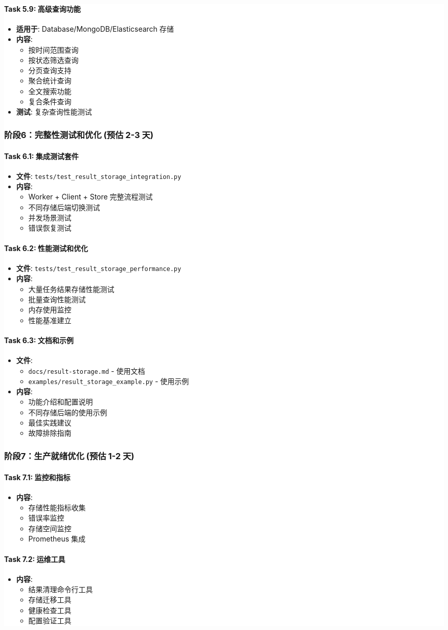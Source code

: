 #### Task 5.9: 高级查询功能
- **适用于**: Database/MongoDB/Elasticsearch 存储
- **内容**:
  - 按时间范围查询
  - 按状态筛选查询  
  - 分页查询支持
  - 聚合统计查询
  - 全文搜索功能
  - 复合条件查询
- **测试**: 复杂查询性能测试

### 阶段6：完整性测试和优化 (预估 2-3 天)

#### Task 6.1: 集成测试套件
- **文件**: `tests/test_result_storage_integration.py`
- **内容**:
  - Worker + Client + Store 完整流程测试
  - 不同存储后端切换测试
  - 并发场景测试
  - 错误恢复测试

#### Task 6.2: 性能测试和优化
- **文件**: `tests/test_result_storage_performance.py`
- **内容**:
  - 大量任务结果存储性能测试
  - 批量查询性能测试
  - 内存使用监控
  - 性能基准建立

#### Task 6.3: 文档和示例
- **文件**: 
  - `docs/result-storage.md` - 使用文档
  - `examples/result_storage_example.py` - 使用示例
- **内容**:
  - 功能介绍和配置说明
  - 不同存储后端的使用示例
  - 最佳实践建议
  - 故障排除指南

### 阶段7：生产就绪优化 (预估 1-2 天)

#### Task 7.1: 监控和指标
- **内容**:
  - 存储性能指标收集
  - 错误率监控
  - 存储空间监控
  - Prometheus 集成

#### Task 7.2: 运维工具
- **内容**:
  - 结果清理命令行工具
  - 存储迁移工具
  - 健康检查工具
  - 配置验证工具

